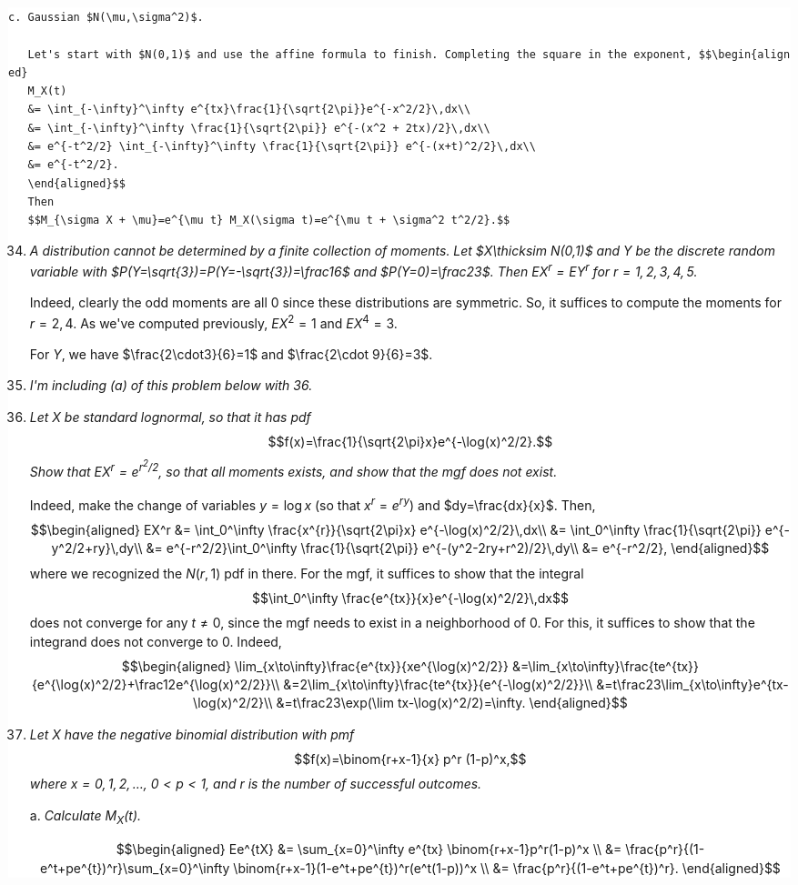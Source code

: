     c. Gaussian $N(\mu,\sigma^2)$.

       Let's start with $N(0,1)$ and use the affine formula to finish. Completing the square in the exponent, $$\begin{aligned}
       M_X(t)
       &= \int_{-\infty}^\infty e^{tx}\frac{1}{\sqrt{2\pi}}e^{-x^2/2}\,dx\\
       &= \int_{-\infty}^\infty \frac{1}{\sqrt{2\pi}} e^{-(x^2 + 2tx)/2}\,dx\\
       &= e^{-t^2/2} \int_{-\infty}^\infty \frac{1}{\sqrt{2\pi}} e^{-(x+t)^2/2}\,dx\\
       &= e^{-t^2/2}.
       \end{aligned}$$
       Then
       $$M_{\sigma X + \mu}=e^{\mu t} M_X(\sigma t)=e^{\mu t + \sigma^2 t^2/2}.$$

34. *A distribution cannot be determined by a finite collection of moments. Let $X\thicksim N(0,1)$ and $Y$ be the discrete random variable with $P(Y=\sqrt{3})=P(Y=-\sqrt{3})=\frac16$ and $P(Y=0)=\frac23$. Then $EX^r=EY^r$ for $r=1,2,3,4,5$.*

    Indeed, clearly the odd moments are all 0 since these distributions are symmetric. So, it suffices to compute the moments for $r=2,4$. As we've computed previously, $EX^2=1$ and $EX^4=3$.

    For $Y$, we have $\frac{2\cdot3}{6}=1$ and $\frac{2\cdot 9}{6}=3$.

35. *I'm including (a) of this problem below with 36.*

36. *Let $X$ be standard lognormal, so that it has pdf*$$f(x)=\frac{1}{\sqrt{2\pi}x}e^{-\log(x)^2/2}.$$*Show that $EX^r=e^{r^2/2}$, so that all moments exists, and show that the mgf does not exist.*

    Indeed, make the change of variables $y=\log x$ (so that $x^r=e^{ry}$) and $dy=\frac{dx}{x}$. Then, $$\begin{aligned}
    EX^r
    &= \int_0^\infty \frac{x^{r}}{\sqrt{2\pi}x} e^{-\log(x)^2/2}\,dx\\
    &= \int_0^\infty \frac{1}{\sqrt{2\pi}} e^{-y^2/2+ry}\,dy\\
    &= e^{-r^2/2}\int_0^\infty \frac{1}{\sqrt{2\pi}} e^{-(y^2-2ry+r^2)/2}\,dy\\
    &= e^{-r^2/2},
    \end{aligned}$$
    where we recognized the $N(r,1)$ pdf in there. For the mgf, it suffices to show that the integral $$\int_0^\infty \frac{e^{tx}}{x}e^{-\log(x)^2/2}\,dx$$ does not converge for any $t\neq 0$, since the mgf needs to exist in a neighborhood of 0. For this, it suffices to show that the integrand does not converge to 0. Indeed, $$\begin{aligned}
    \lim_{x\to\infty}\frac{e^{tx}}{xe^{\log(x)^2/2}}
    &=\lim_{x\to\infty}\frac{te^{tx}}{e^{\log(x)^2/2}+\frac12e^{\log(x)^2/2}}\\
    &=2\lim_{x\to\infty}\frac{te^{tx}}{e^{-\log(x)^2/2}}\\
    &=t\frac23\lim_{x\to\infty}e^{tx-\log(x)^2/2}\\
    &=t\frac23\exp(\lim tx-\log(x)^2/2)=\infty.
    \end{aligned}$$



38. *Let $X$ have the negative binomial distribution with pmf* $$f(x)=\binom{r+x-1}{x} p^r (1-p)^x,$$ *where $x=0,1,2,\dots$, $0<p<1$, and $r$ is the number of successful outcomes.*

    a. *Calculate $M_X(t)$.*

       $$\begin{aligned}
       Ee^{tX}
       &= \sum_{x=0}^\infty e^{tx} \binom{r+x-1}p^r(1-p)^x \\
       &= \frac{p^r}{(1-e^t+pe^{t})^r}\sum_{x=0}^\infty \binom{r+x-1}(1-e^t+pe^{t})^r(e^t(1-p))^x \\
       &= \frac{p^r}{(1-e^t+pe^{t})^r}.
       \end{aligned}$$
